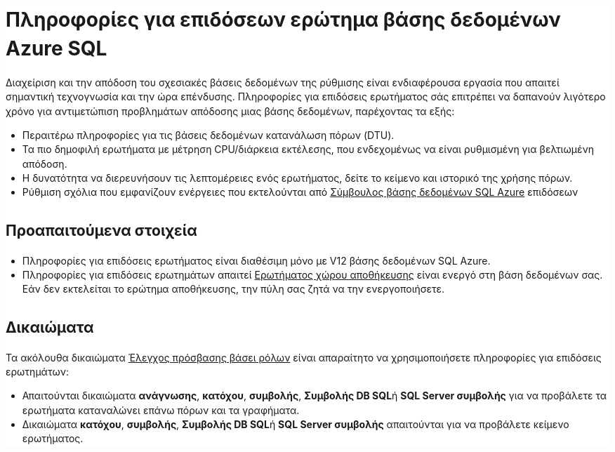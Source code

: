 <properties 
   pageTitle="Πληροφορίες για επιδόσεων ερώτημα βάσης δεδομένων Azure SQL" 
   description="Παρακολούθηση των επιδόσεων ερωτήματος προσδιορίζει τα περισσότερα ερωτήματα κατανάλωση CPU για μια βάση δεδομένων SQL Azure." 
   services="sql-database" 
   documentationCenter="" 
   authors="stevestein" 
   manager="jhubbard" 
   editor="monicar"/>

<tags
   ms.service="sql-database"
   ms.devlang="na"
   ms.topic="article"
   ms.tgt_pltfrm="na"
   ms.workload="data-management" 
   ms.date="08/09/2016"
   ms.author="sstein"/>

# <a name="azure-sql-database-query-performance-insight"></a>Πληροφορίες για επιδόσεων ερώτημα βάσης δεδομένων Azure SQL


Διαχείριση και την απόδοση του σχεσιακές βάσεις δεδομένων της ρύθμισης είναι ενδιαφέρουσα εργασία που απαιτεί σημαντική τεχνογνωσία και την ώρα επένδυσης. Πληροφορίες για επιδόσεις ερωτήματος σάς επιτρέπει να δαπανούν λιγότερο χρόνο για αντιμετώπιση προβλημάτων απόδοσης μιας βάσης δεδομένων, παρέχοντας τα εξής:

- Περαιτέρω πληροφορίες για τις βάσεις δεδομένων κατανάλωση πόρων (DTU). 
- Τα πιο δημοφιλή ερωτήματα με μέτρηση CPU/διάρκεια εκτέλεσης, που ενδεχομένως να είναι ρυθμισμένη για βελτιωμένη απόδοση.
- Η δυνατότητα να διερευνήσουν τις λεπτομέρειες ενός ερωτήματος, δείτε το κείμενο και ιστορικό της χρήσης πόρων. 
- Ρύθμιση σχόλια που εμφανίζουν ενέργειες που εκτελούνται από [Σύμβουλος βάσης δεδομένων SQL Azure](sql-database-advisor.md) επιδόσεων  



## <a name="prerequisites"></a>Προαπαιτούμενα στοιχεία

- Πληροφορίες για επιδόσεις ερωτήματος είναι διαθέσιμη μόνο με V12 βάσης δεδομένων SQL Azure.
- Πληροφορίες για επιδόσεις ερωτημάτων απαιτεί [Ερωτήματος χώρου αποθήκευσης](https://msdn.microsoft.com/library/dn817826.aspx) είναι ενεργό στη βάση δεδομένων σας. Εάν δεν εκτελείται το ερώτημα αποθήκευσης, την πύλη σας ζητά να την ενεργοποιήσετε.

 
## <a name="permissions"></a>Δικαιώματα

Τα ακόλουθα δικαιώματα [Έλεγχος πρόσβασης βάσει ρόλων](../active-directory/role-based-access-control-configure.md) είναι απαραίτητο να χρησιμοποιήσετε πληροφορίες για επιδόσεις ερωτημάτων: 

- Απαιτούνται δικαιώματα **ανάγνωσης**, **κατόχου**, **συμβολής**, **Συμβολής DB SQL**ή **SQL Server συμβολής** για να προβάλετε τα ερωτήματα καταναλώνει επάνω πόρων και τα γραφήματα. 
- Δικαιώματα **κατόχου**, **συμβολής**, **Συμβολής DB SQL**ή **SQL Server συμβολής** απαιτούνται για να προβάλετε κείμενο ερωτήματος.
